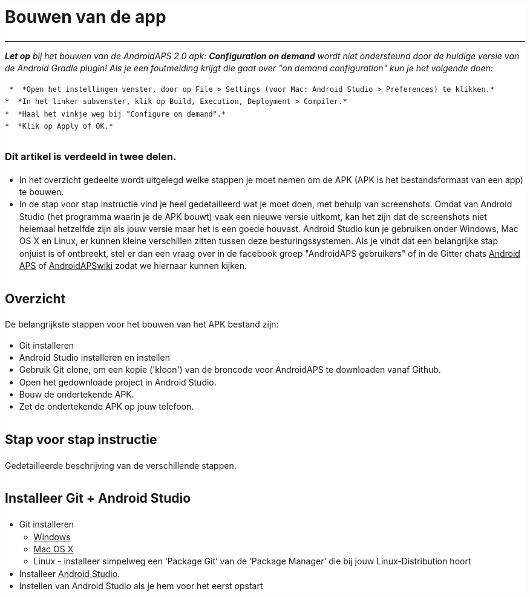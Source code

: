 # Bouwen van de app

* * *

***Let op** bij het bouwen van de AndroidAPS 2.0 apk: **Configuration on demand** wordt niet ondersteund door de huidige versie van de Android Gradle plugin! Als je een foutmelding krijgt die gaat over "on demand configuration" kun je het volgende doen:*

     *  *Open het instellingen venster, door op File > Settings (voor Mac: Android Studio > Preferences) te klikken.*
    *  *In het linker subvenster, klik op Build, Execution, Deployment > Compiler.*
    *  *Haal het vinkje weg bij "Configure on demand".*
    *  *Klik op Apply of OK.*
    

## 

### Dit artikel is verdeeld in twee delen.

* In het overzicht gedeelte wordt uitgelegd welke stappen je moet nemen om de APK (APK is het bestandsformaat van een app) te bouwen.
* In de stap voor stap instructie vind je heel gedetailleerd wat je moet doen, met behulp van screenshots. Omdat van Android Studio (het programma waarin je de APK bouwt) vaak een nieuwe versie uitkomt, kan het zijn dat de screenshots niet helemaal hetzelfde zijn als jouw versie maar het is een goede houvast. Android Studio kun je gebruiken onder Windows, Mac OS X en Linux, er kunnen kleine verschillen zitten tussen deze besturingssystemen. Als je vindt dat een belangrijke stap onjuist is of ontbreekt, stel er dan een vraag over in de facebook groep "AndroidAPS gebruikers" of in de Gitter chats [Android APS](https://gitter.im/MilosKozak/AndroidAPS) of [AndroidAPSwiki](https://gitter.im/AndroidAPSwiki/Lobby) zodat we hiernaar kunnen kijken.

## Overzicht

De belangrijkste stappen voor het bouwen van het APK bestand zijn:

* Git installeren
* Android Studio installeren en instellen
* Gebruik Git clone, om een kopie ('kloon') van de broncode voor AndroidAPS te downloaden vanaf Github.
* Open het gedownloade project in Android Studio.
* Bouw de ondertekende APK.
* Zet de ondertekende APK op jouw telefoon.

## Stap voor stap instructie

Gedetailleerde beschrijving van de verschillende stappen.

## Installeer Git + Android Studio

* Git installeren 
  * [Windows](https://gitforwindows.org/)
  * [Mac OS X](http://sourceforge.net/projects/git-osx-installer/)
  * Linux - installeer simpelweg een ‘Package Git’ van de ‘Package Manager’ die bij jouw Linux-Distribution hoort
* Installeer [Android Studio](https://developer.android.com/studio/install.html).
* Instellen van Android Studio als je hem voor het eerst opstart
